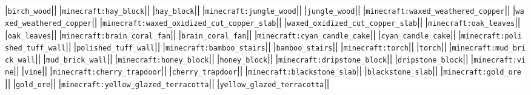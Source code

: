 |`birch_wood`||
|`minecraft:hay_block`||
|`hay_block`||
|`minecraft:jungle_wood`||
|`jungle_wood`||
|`minecraft:waxed_weathered_copper`||
|`waxed_weathered_copper`||
|`minecraft:waxed_oxidized_cut_copper_slab`||
|`waxed_oxidized_cut_copper_slab`||
|`minecraft:oak_leaves`||
|`oak_leaves`||
|`minecraft:brain_coral_fan`||
|`brain_coral_fan`||
|`minecraft:cyan_candle_cake`||
|`cyan_candle_cake`||
|`minecraft:polished_tuff_wall`||
|`polished_tuff_wall`||
|`minecraft:bamboo_stairs`||
|`bamboo_stairs`||
|`minecraft:torch`||
|`torch`||
|`minecraft:mud_brick_wall`||
|`mud_brick_wall`||
|`minecraft:honey_block`||
|`honey_block`||
|`minecraft:dripstone_block`||
|`dripstone_block`||
|`minecraft:vine`||
|`vine`||
|`minecraft:cherry_trapdoor`||
|`cherry_trapdoor`||
|`minecraft:blackstone_slab`||
|`blackstone_slab`||
|`minecraft:gold_ore`||
|`gold_ore`||
|`minecraft:yellow_glazed_terracotta`||
|`yellow_glazed_terracotta`||